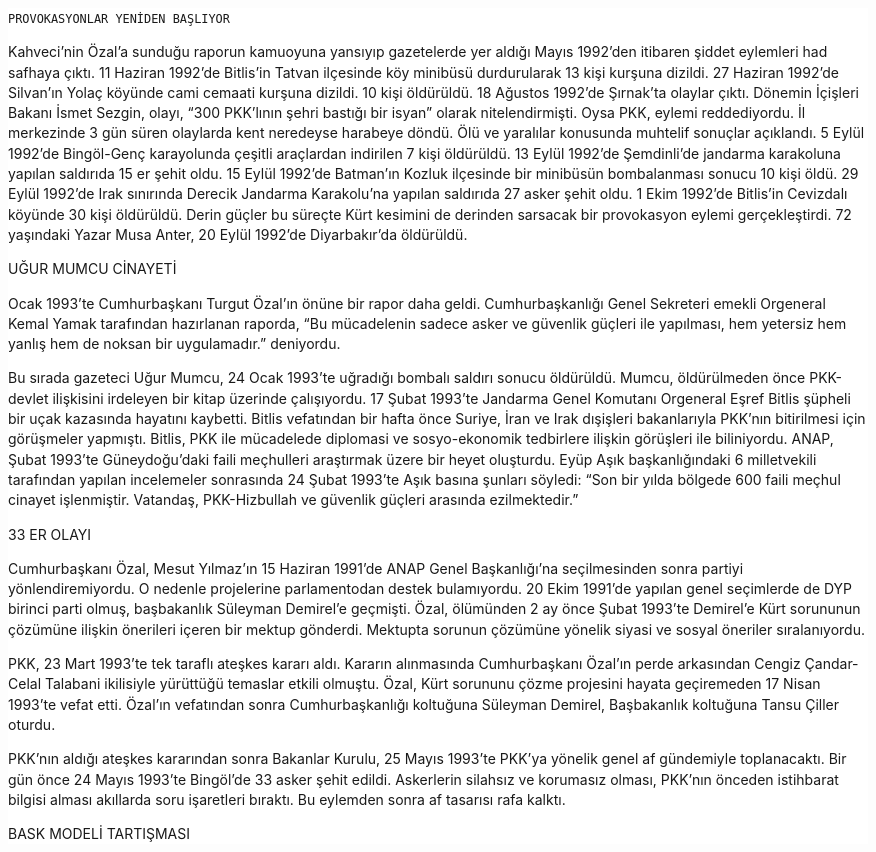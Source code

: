    PROVOKASYONLAR YENİDEN BAŞLIYOR
   </p>
   <p class="MsoNormal">
    Kahveci’nin Özal’a sunduğu raporun kamuoyuna yansıyıp gazetelerde yer aldığı Mayıs 1992’den itibaren şiddet eylemleri had safhaya çıktı. 11 Haziran 1992’de Bitlis’in Tatvan ilçesinde köy minibüsü durdurularak 13 kişi kurşuna dizildi. 27 Haziran 1992’de Silvan’ın Yolaç köyünde cami cemaati kurşuna dizildi. 10 kişi öldürüldü. 18 Ağustos 1992’de Şırnak’ta olaylar çıktı. Dönemin İçişleri Bakanı İsmet Sezgin, olayı, “300 PKK’lının şehri bastığı bir isyan” olarak nitelendirmişti. Oysa PKK, eylemi reddediyordu. İl merkezinde 3 gün süren olaylarda kent neredeyse harabeye döndü. Ölü ve yaralılar konusunda muhtelif sonuçlar açıklandı. 5 Eylül 1992’de Bingöl-Genç karayolunda çeşitli araçlardan indirilen 7 kişi öldürüldü. 13 Eylül 1992’de Şemdinli’de jandarma karakoluna yapılan saldırıda 15 er şehit oldu. 15 Eylül 1992’de Batman’ın Kozluk ilçesinde bir minibüsün bombalanması sonucu 10 kişi öldü. 29 Eylül 1992’de Irak sınırında Derecik Jandarma Karakolu’na yapılan saldırıda 27 asker şehit oldu. 1 Ekim 1992’de Bitlis’in Cevizdalı köyünde 30 kişi öldürüldü. Derin güçler bu süreçte Kürt kesimini de derinden sarsacak bir provokasyon eylemi gerçekleştirdi. 72 yaşındaki Yazar Musa Anter, 20 Eylül 1992’de Diyarbakır’da öldürüldü.
   </p>
   <p class="MsoNormal">
    UĞUR MUMCU CİNAYETİ
   </p>
   <p class="MsoNormal">
    Ocak 1993’te Cumhurbaşkanı Turgut Özal’ın önüne bir rapor daha geldi. Cumhurbaşkanlığı Genel Sekreteri emekli Orgeneral Kemal Yamak tarafından hazırlanan raporda, “Bu mücadelenin sadece asker ve güvenlik güçleri ile yapılması, hem yetersiz hem yanlış hem de noksan bir uygulamadır.” deniyordu.
   </p>
   <p class="MsoNormal">
    Bu sırada gazeteci Uğur Mumcu, 24 Ocak 1993’te uğradığı bombalı saldırı sonucu öldürüldü. Mumcu, öldürülmeden önce PKK-devlet ilişkisini irdeleyen bir kitap üzerinde çalışıyordu. 17 Şubat 1993’te Jandarma Genel Komutanı Orgeneral Eşref Bitlis şüpheli bir uçak kazasında hayatını kaybetti. Bitlis vefatından bir hafta önce Suriye, İran ve Irak dışişleri bakanlarıyla PKK’nın bitirilmesi için görüşmeler yapmıştı. Bitlis, PKK ile mücadelede diplomasi ve sosyo-ekonomik tedbirlere ilişkin görüşleri ile biliniyordu. ANAP, Şubat 1993’te Güneydoğu’daki faili meçhulleri araştırmak üzere bir heyet oluşturdu. Eyüp Aşık başkanlığındaki 6 milletvekili tarafından yapılan incelemeler sonrasında 24 Şubat 1993’te Aşık basına şunları söyledi: “Son bir yılda bölgede 600 faili meçhul cinayet işlenmiştir. Vatandaş, PKK-Hizbullah ve güvenlik güçleri arasında ezilmektedir.”
    <span>
    </span>
   </p>
   <p class="MsoNormal">
    33 ER OLAYI
   </p>
   <p class="MsoNormal">
    Cumhurbaşkanı Özal, Mesut Yılmaz’ın 15 Haziran 1991’de ANAP Genel Başkanlığı’na seçilmesinden sonra partiyi yönlendiremiyordu. O nedenle projelerine parlamentodan destek bulamıyordu. 20 Ekim 1991’de yapılan genel seçimlerde de DYP birinci parti olmuş, başbakanlık Süleyman Demirel’e geçmişti. Özal, ölümünden 2 ay önce Şubat 1993’te Demirel’e Kürt sorununun çözümüne ilişkin önerileri içeren bir mektup gönderdi. Mektupta sorunun çözümüne yönelik siyasi ve sosyal öneriler sıralanıyordu.
   </p>
   <p class="MsoNormal">
    PKK, 23 Mart 1993’te tek taraflı ateşkes kararı aldı. Kararın alınmasında Cumhurbaşkanı Özal’ın perde arkasından Cengiz Çandar-Celal Talabani ikilisiyle yürüttüğü temaslar etkili olmuştu. Özal, Kürt sorununu çözme projesini hayata geçiremeden 17 Nisan 1993’te vefat etti. Özal’ın vefatından sonra Cumhurbaşkanlığı koltuğuna Süleyman Demirel, Başbakanlık koltuğuna Tansu Çiller oturdu.
   </p>
   <p class="MsoNormal">
    PKK’nın aldığı ateşkes kararından sonra Bakanlar Kurulu, 25 Mayıs 1993’te PKK’ya yönelik genel af gündemiyle toplanacaktı. Bir gün önce 24 Mayıs 1993’te Bingöl’de 33 asker şehit edildi. Askerlerin silahsız ve korumasız olması, PKK’nın önceden istihbarat bilgisi alması akıllarda soru işaretleri bıraktı. Bu eylemden sonra af tasarısı rafa kalktı.
   </p>
   <p class="MsoNormal">
    BASK MODELİ TARTIŞMASI
   </p>
   <p class="MsoNormal">